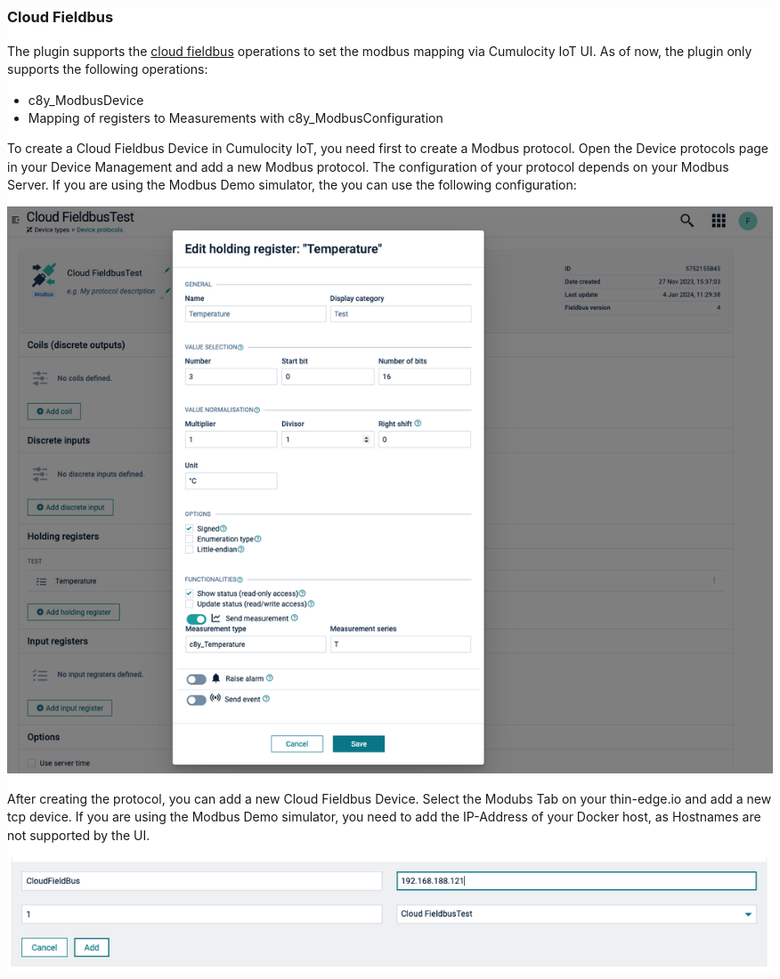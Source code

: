 ### Cloud Fieldbus

The plugin supports the [cloud fieldbus](https://cumulocity.com/guides/protocol-integration/cloud-fieldbus/) operations to set the modbus mapping via Cumulocity IoT UI.
As of now, the plugin only supports the following operations:

- c8y_ModbusDevice
- Mapping of registers to Measurements with c8y_ModbusConfiguration

To create a Cloud Fieldbus Device in Cumulocity IoT, you need first to create a Modbus protocol. Open the Device protocols page in your Device Management and add a new Modbus protocol.
The configuration of your protocol depends on your Modbus Server. If you are using the Modbus Demo simulator, the you can use the following configuration:

![Image](./img/protocol.png)

After creating the protocol, you can add a new Cloud Fieldbus Device. Select the Modubs Tab on your thin-edge.io and add a new tcp device. If you are using the Modbus Demo simulator, you need to add the IP-Address of your Docker host, as Hostnames are not supported by the UI.

![Image](./img/tcp_device.png)
